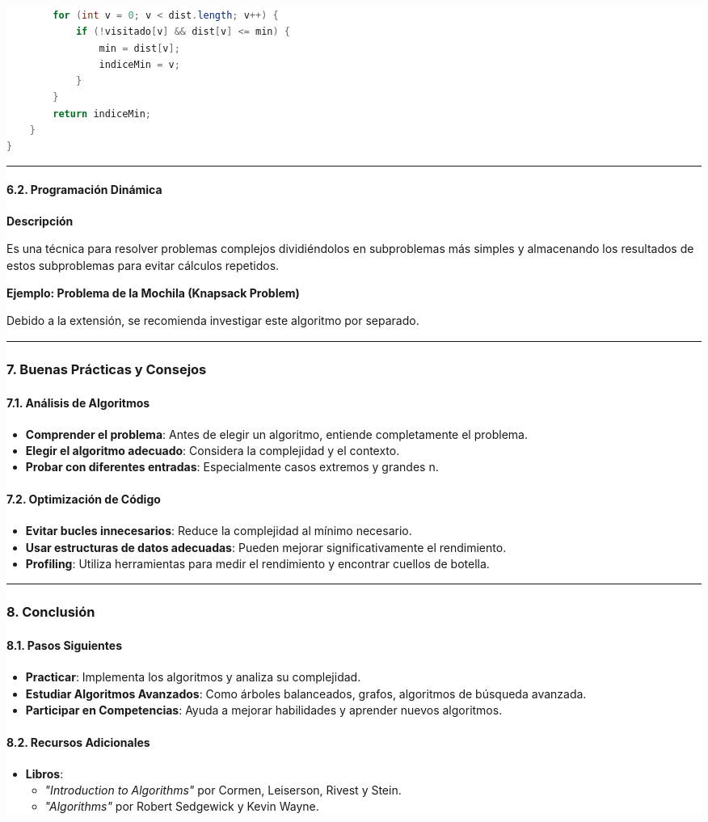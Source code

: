 ```java
        for (int v = 0; v < dist.length; v++) {
            if (!visitado[v] && dist[v] <= min) {
                min = dist[v];
                indiceMin = v;
            }
        }
        return indiceMin;
    }
}
```

***

#### 6.2. Programación Dinámica

**Descripción**

Es una técnica para resolver problemas complejos dividiéndolos en subproblemas más simples y almacenando los resultados de estos subproblemas para evitar cálculos repetidos.

**Ejemplo: Problema de la Mochila (Knapsack Problem)**

Debido a la extensión, se recomienda investigar este algoritmo por separado.

***

### 7. Buenas Prácticas y Consejos

#### 7.1. Análisis de Algoritmos

* **Comprender el problema**: Antes de elegir un algoritmo, entiende completamente el problema.
* **Elegir el algoritmo adecuado**: Considera la complejidad y el contexto.
* **Probar con diferentes entradas**: Especialmente casos extremos y grandes n.

#### 7.2. Optimización de Código

* **Evitar bucles innecesarios**: Reduce la complejidad al mínimo necesario.
* **Usar estructuras de datos adecuadas**: Pueden mejorar significativamente el rendimiento.
* **Profiling**: Utiliza herramientas para medir el rendimiento y encontrar cuellos de botella.

***

### 8. Conclusión

#### 8.1. Pasos Siguientes

* **Practicar**: Implementa los algoritmos y analiza su complejidad.
* **Estudiar Algoritmos Avanzados**: Como árboles balanceados, grafos, algoritmos de búsqueda avanzada.
* **Participar en Competencias**: Ayuda a mejorar habilidades y aprender nuevos algoritmos.

#### 8.2. Recursos Adicionales

* **Libros**:
  * _"Introduction to Algorithms"_ por Cormen, Leiserson, Rivest y Stein.
  * _"Algorithms"_ por Robert Sedgewick y Kevin Wayne.
